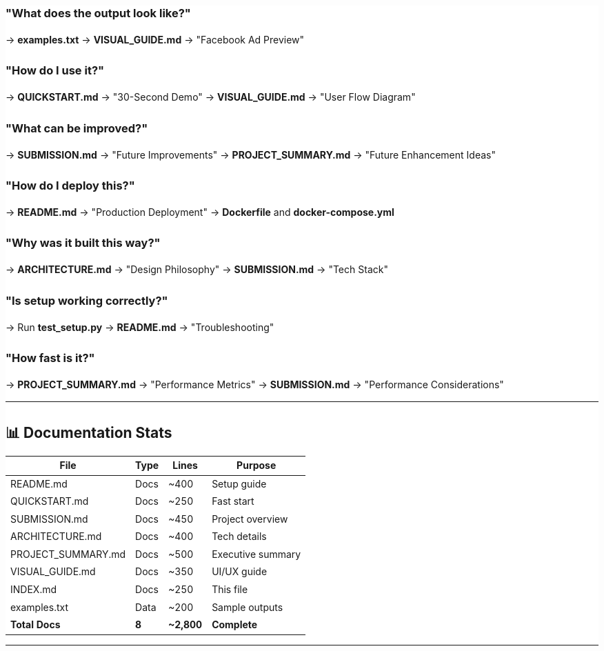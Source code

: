 ### "What does the output look like?"
→ **examples.txt**
→ **VISUAL_GUIDE.md** → "Facebook Ad Preview"

### "How do I use it?"
→ **QUICKSTART.md** → "30-Second Demo"
→ **VISUAL_GUIDE.md** → "User Flow Diagram"

### "What can be improved?"
→ **SUBMISSION.md** → "Future Improvements"
→ **PROJECT_SUMMARY.md** → "Future Enhancement Ideas"

### "How do I deploy this?"
→ **README.md** → "Production Deployment"
→ **Dockerfile** and **docker-compose.yml**

### "Why was it built this way?"
→ **ARCHITECTURE.md** → "Design Philosophy"
→ **SUBMISSION.md** → "Tech Stack"

### "Is setup working correctly?"
→ Run **test_setup.py**
→ **README.md** → "Troubleshooting"

### "How fast is it?"
→ **PROJECT_SUMMARY.md** → "Performance Metrics"
→ **SUBMISSION.md** → "Performance Considerations"

---

## 📊 Documentation Stats

| File | Type | Lines | Purpose |
|------|------|-------|---------|
| README.md | Docs | ~400 | Setup guide |
| QUICKSTART.md | Docs | ~250 | Fast start |
| SUBMISSION.md | Docs | ~450 | Project overview |
| ARCHITECTURE.md | Docs | ~400 | Tech details |
| PROJECT_SUMMARY.md | Docs | ~500 | Executive summary |
| VISUAL_GUIDE.md | Docs | ~350 | UI/UX guide |
| INDEX.md | Docs | ~250 | This file |
| examples.txt | Data | ~200 | Sample outputs |
| **Total Docs** | **8** | **~2,800** | **Complete** |

---